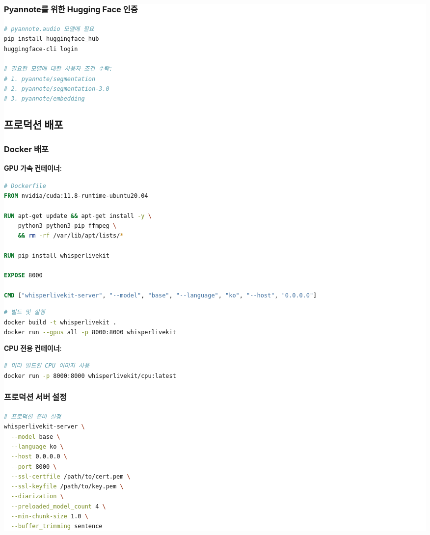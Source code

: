 ### Pyannote를 위한 Hugging Face 인증

```bash
# pyannote.audio 모델에 필요
pip install huggingface_hub
huggingface-cli login

# 필요한 모델에 대한 사용자 조건 수락:
# 1. pyannote/segmentation
# 2. pyannote/segmentation-3.0  
# 3. pyannote/embedding
```

## 프로덕션 배포

### Docker 배포

**GPU 가속 컨테이너**:
```dockerfile
# Dockerfile
FROM nvidia/cuda:11.8-runtime-ubuntu20.04

RUN apt-get update && apt-get install -y \
    python3 python3-pip ffmpeg \
    && rm -rf /var/lib/apt/lists/*

RUN pip install whisperlivekit

EXPOSE 8000

CMD ["whisperlivekit-server", "--model", "base", "--language", "ko", "--host", "0.0.0.0"]
```

```bash
# 빌드 및 실행
docker build -t whisperlivekit .
docker run --gpus all -p 8000:8000 whisperlivekit
```

**CPU 전용 컨테이너**:
```bash
# 미리 빌드된 CPU 이미지 사용
docker run -p 8000:8000 whisperlivekit/cpu:latest
```

### 프로덕션 서버 설정

```bash
# 프로덕션 준비 설정
whisperlivekit-server \
  --model base \
  --language ko \
  --host 0.0.0.0 \
  --port 8000 \
  --ssl-certfile /path/to/cert.pem \
  --ssl-keyfile /path/to/key.pem \
  --diarization \
  --preloaded_model_count 4 \
  --min-chunk-size 1.0 \
  --buffer_trimming sentence
```
